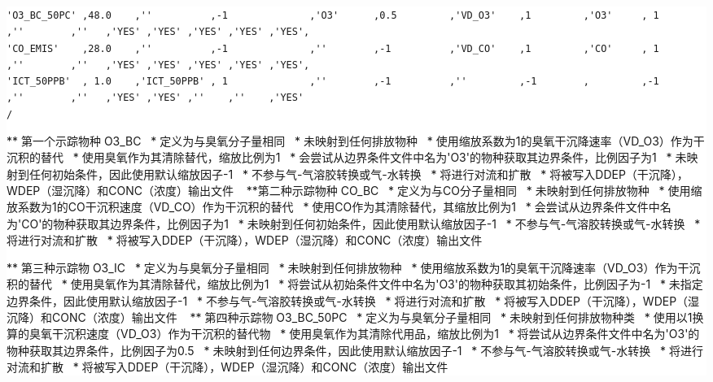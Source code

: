 ```
'O3_BC_50PC' ,48.0    ,''          ,-1              ,'O3'      ,0.5         ,'VD_O3'    ,1         ,'O3'     , 1        ,''        ,''   ,'YES' ,'YES' ,'YES' ,'YES' ,'YES',
'CO_EMIS'    ,28.0    ,''          ,-1              ,''        ,-1          ,'VD_CO'    ,1         ,'CO'     , 1        ,''        ,''   ,'YES' ,'YES' ,'YES' ,'YES' ,'YES', 
'ICT_50PPB'  , 1.0    ,'ICT_50PPB' , 1              ,''        ,-1          ,''         ,-1        ,         ,-1        ,''        ,''   ,'YES' ,'YES' ,''    ,''    ,'YES'
/

```

** 第一个示踪物种 O3_BC
  * 定义为与臭氧分子量相同
  * 未映射到任何排放物种
  * 使用缩放系数为1的臭氧干沉降速率（VD_O3）作为干沉积的替代
  * 使用臭氧作为其清除替代，缩放比例为1
  * 会尝试从边界条件文件中名为'O3'的物种获取其边界条件，比例因子为1
  * 未映射到任何初始条件，因此使用默认缩放因子-1
  * 不参与气-气溶胶转换或气-水转换
  * 将进行对流和扩散
  * 将被写入DDEP（干沉降），WDEP（湿沉降）和CONC（浓度）输出文件
  
**第二种示踪物种 CO_BC
  * 定义为与CO分子量相同
  * 未映射到任何排放物种
  * 使用缩放系数为1的CO干沉积速度（VD_CO）作为干沉积的替代
  * 使用CO作为其清除替代，其缩放比例为1
  * 会尝试从边界条件文件中名为'CO'的物种获取其边界条件，比例因子为1
  * 未映射到任何初始条件，因此使用默认缩放因子-1
  * 不参与气-气溶胶转换或气-水转换
  * 将进行对流和扩散
  * 将被写入DDEP（干沉降），WDEP（湿沉降）和CONC（浓度）输出文件

** 第三种示踪物 O3_IC
  * 定义为与臭氧分子量相同
  * 未映射到任何排放物种
  * 使用缩放系数为1的臭氧干沉降速率（VD_O3）作为干沉积的替代
  * 使用臭氧作为其清除替代，缩放比例为1
  * 将尝试从初始条件文件中名为'O3'的物种获取其初始条件，比例因子为-1
  * 未指定边界条件，因此使用默认缩放因子-1
  * 不参与气-气溶胶转换或气-水转换
  * 将进行对流和扩散
  * 将被写入DDEP（干沉降），WDEP（湿沉降）和CONC（浓度）输出文件
  
** 第四种示踪物 O3_BC_50PC
  * 定义为与臭氧分子量相同
  * 未映射到任何排放物种类
  * 使用以1换算的臭氧干沉积速度（VD_O3）作为干沉积的替代物
  * 使用臭氧作为其清除代用品，缩放比例为1
  * 将尝试从边界条件文件中名为'O3'的物种获取其边界条件，比例因子为0.5
  * 未映射到任何边界条件，因此使用默认缩放因子-1
  * 不参与气-气溶胶转换或气-水转换
  * 将进行对流和扩散
  * 将被写入DDEP（干沉降），WDEP（湿沉降）和CONC（浓度）输出文件
  